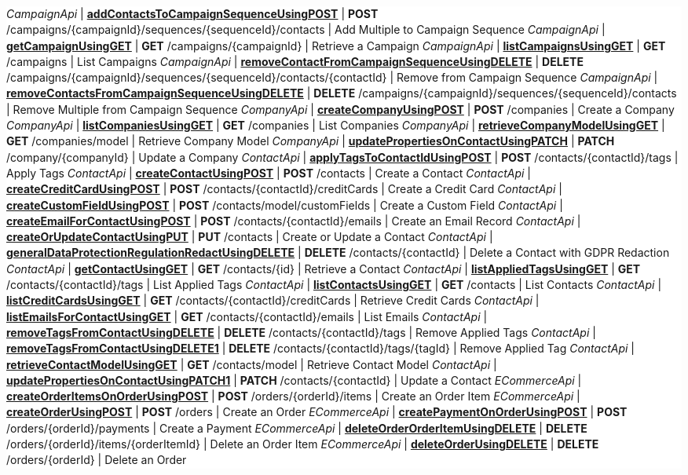 *CampaignApi* | [**addContactsToCampaignSequenceUsingPOST**](docs/CampaignApi.md#addContactsToCampaignSequenceUsingPOST) | **POST** /campaigns/{campaignId}/sequences/{sequenceId}/contacts | Add Multiple to Campaign Sequence
*CampaignApi* | [**getCampaignUsingGET**](docs/CampaignApi.md#getCampaignUsingGET) | **GET** /campaigns/{campaignId} | Retrieve a Campaign
*CampaignApi* | [**listCampaignsUsingGET**](docs/CampaignApi.md#listCampaignsUsingGET) | **GET** /campaigns | List Campaigns
*CampaignApi* | [**removeContactFromCampaignSequenceUsingDELETE**](docs/CampaignApi.md#removeContactFromCampaignSequenceUsingDELETE) | **DELETE** /campaigns/{campaignId}/sequences/{sequenceId}/contacts/{contactId} | Remove from Campaign Sequence
*CampaignApi* | [**removeContactsFromCampaignSequenceUsingDELETE**](docs/CampaignApi.md#removeContactsFromCampaignSequenceUsingDELETE) | **DELETE** /campaigns/{campaignId}/sequences/{sequenceId}/contacts | Remove Multiple from Campaign Sequence
*CompanyApi* | [**createCompanyUsingPOST**](docs/CompanyApi.md#createCompanyUsingPOST) | **POST** /companies | Create a Company
*CompanyApi* | [**listCompaniesUsingGET**](docs/CompanyApi.md#listCompaniesUsingGET) | **GET** /companies | List Companies
*CompanyApi* | [**retrieveCompanyModelUsingGET**](docs/CompanyApi.md#retrieveCompanyModelUsingGET) | **GET** /companies/model | Retrieve Company Model
*CompanyApi* | [**updatePropertiesOnContactUsingPATCH**](docs/CompanyApi.md#updatePropertiesOnContactUsingPATCH) | **PATCH** /company/{companyId} | Update a Company
*ContactApi* | [**applyTagsToContactIdUsingPOST**](docs/ContactApi.md#applyTagsToContactIdUsingPOST) | **POST** /contacts/{contactId}/tags | Apply Tags
*ContactApi* | [**createContactUsingPOST**](docs/ContactApi.md#createContactUsingPOST) | **POST** /contacts | Create a Contact
*ContactApi* | [**createCreditCardUsingPOST**](docs/ContactApi.md#createCreditCardUsingPOST) | **POST** /contacts/{contactId}/creditCards | Create a Credit Card
*ContactApi* | [**createCustomFieldUsingPOST**](docs/ContactApi.md#createCustomFieldUsingPOST) | **POST** /contacts/model/customFields | Create a Custom Field
*ContactApi* | [**createEmailForContactUsingPOST**](docs/ContactApi.md#createEmailForContactUsingPOST) | **POST** /contacts/{contactId}/emails | Create an Email Record
*ContactApi* | [**createOrUpdateContactUsingPUT**](docs/ContactApi.md#createOrUpdateContactUsingPUT) | **PUT** /contacts | Create or Update a Contact
*ContactApi* | [**generalDataProtectionRegulationRedactUsingDELETE**](docs/ContactApi.md#generalDataProtectionRegulationRedactUsingDELETE) | **DELETE** /contacts/{contactId} | Delete a Contact with GDPR Redaction
*ContactApi* | [**getContactUsingGET**](docs/ContactApi.md#getContactUsingGET) | **GET** /contacts/{id} | Retrieve a Contact
*ContactApi* | [**listAppliedTagsUsingGET**](docs/ContactApi.md#listAppliedTagsUsingGET) | **GET** /contacts/{contactId}/tags | List Applied Tags
*ContactApi* | [**listContactsUsingGET**](docs/ContactApi.md#listContactsUsingGET) | **GET** /contacts | List Contacts
*ContactApi* | [**listCreditCardsUsingGET**](docs/ContactApi.md#listCreditCardsUsingGET) | **GET** /contacts/{contactId}/creditCards | Retrieve Credit Cards
*ContactApi* | [**listEmailsForContactUsingGET**](docs/ContactApi.md#listEmailsForContactUsingGET) | **GET** /contacts/{contactId}/emails | List Emails
*ContactApi* | [**removeTagsFromContactUsingDELETE**](docs/ContactApi.md#removeTagsFromContactUsingDELETE) | **DELETE** /contacts/{contactId}/tags | Remove Applied Tags
*ContactApi* | [**removeTagsFromContactUsingDELETE1**](docs/ContactApi.md#removeTagsFromContactUsingDELETE1) | **DELETE** /contacts/{contactId}/tags/{tagId} | Remove Applied Tag
*ContactApi* | [**retrieveContactModelUsingGET**](docs/ContactApi.md#retrieveContactModelUsingGET) | **GET** /contacts/model | Retrieve Contact Model
*ContactApi* | [**updatePropertiesOnContactUsingPATCH1**](docs/ContactApi.md#updatePropertiesOnContactUsingPATCH1) | **PATCH** /contacts/{contactId} | Update a Contact
*ECommerceApi* | [**createOrderItemsOnOrderUsingPOST**](docs/ECommerceApi.md#createOrderItemsOnOrderUsingPOST) | **POST** /orders/{orderId}/items | Create an Order Item
*ECommerceApi* | [**createOrderUsingPOST**](docs/ECommerceApi.md#createOrderUsingPOST) | **POST** /orders | Create an Order
*ECommerceApi* | [**createPaymentOnOrderUsingPOST**](docs/ECommerceApi.md#createPaymentOnOrderUsingPOST) | **POST** /orders/{orderId}/payments | Create a Payment
*ECommerceApi* | [**deleteOrderOrderItemUsingDELETE**](docs/ECommerceApi.md#deleteOrderOrderItemUsingDELETE) | **DELETE** /orders/{orderId}/items/{orderItemId} | Delete an Order Item
*ECommerceApi* | [**deleteOrderUsingDELETE**](docs/ECommerceApi.md#deleteOrderUsingDELETE) | **DELETE** /orders/{orderId} | Delete an Order